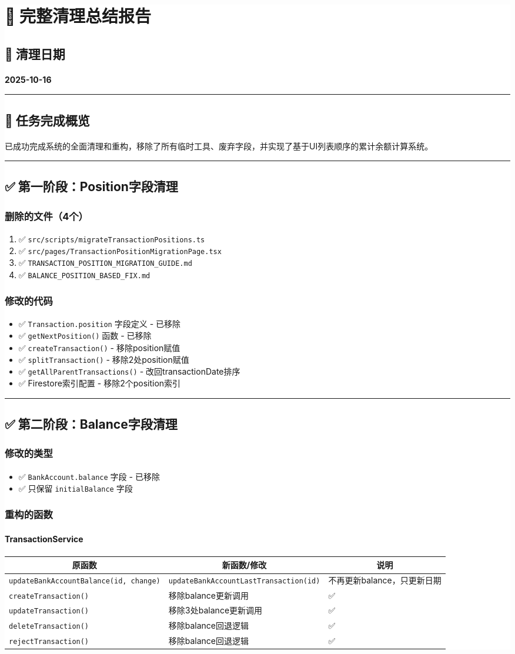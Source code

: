 # 🎊 完整清理总结报告

## 📅 清理日期
**2025-10-16**

---

## 🎯 任务完成概览

已成功完成系统的全面清理和重构，移除了所有临时工具、废弃字段，并实现了基于UI列表顺序的累计余额计算系统。

---

## ✅ 第一阶段：Position字段清理

### 删除的文件（4个）
1. ✅ `src/scripts/migrateTransactionPositions.ts`
2. ✅ `src/pages/TransactionPositionMigrationPage.tsx`
3. ✅ `TRANSACTION_POSITION_MIGRATION_GUIDE.md`
4. ✅ `BALANCE_POSITION_BASED_FIX.md`

### 修改的代码
- ✅ `Transaction.position` 字段定义 - 已移除
- ✅ `getNextPosition()` 函数 - 已移除
- ✅ `createTransaction()` - 移除position赋值
- ✅ `splitTransaction()` - 移除2处position赋值
- ✅ `getAllParentTransactions()` - 改回transactionDate排序
- ✅ Firestore索引配置 - 移除2个position索引

---

## ✅ 第二阶段：Balance字段清理

### 修改的类型
- ✅ `BankAccount.balance` 字段 - 已移除
- ✅ 只保留 `initialBalance` 字段

### 重构的函数

#### TransactionService
| 原函数 | 新函数/修改 | 说明 |
|--------|-----------|------|
| `updateBankAccountBalance(id, change)` | `updateBankAccountLastTransaction(id)` | 不再更新balance，只更新日期 |
| `createTransaction()` | 移除balance更新调用 | ✅ |
| `updateTransaction()` | 移除3处balance更新调用 | ✅ |
| `deleteTransaction()` | 移除balance回退逻辑 | ✅ |
| `rejectTransaction()` | 移除balance回退逻辑 | ✅ |
